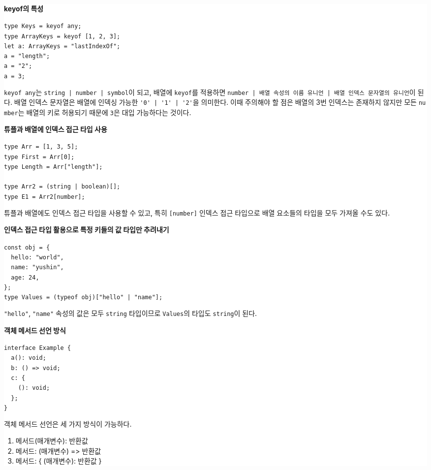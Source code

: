 **keyof의 특성**

```
type Keys = keyof any;
type ArrayKeys = keyof [1, 2, 3];
let a: ArrayKeys = "lastIndexOf";
a = "length";
a = "2";
a = 3;
```

`keyof any`는 `string | number | symbol`이 되고, 배열에 `keyof`를 적용하면 `number | 배열 속성의 이름 유니언 | 배열 인덱스 문자열의 유니언`이 된다. 배열 인덱스 문자열은 배열에 인덱싱 가능한 `'0' | '1' | '2'`을 의미한다. 이때 주의해야 할 점은 배열의 3번 인덱스는 존재하지 않지만 모든 `number`는 배열의 키로 허용되기 때문에 `3`은 대입 가능하다는 것이다.

**튜플과 배열에 인덱스 접근 타입 사용**

```
type Arr = [1, 3, 5];
type First = Arr[0];
type Length = Arr["length"];

type Arr2 = (string | boolean)[];
type E1 = Arr2[number];
```

튜플과 배열에도 인덱스 접근 타입을 사용할 수 있고, 특히 `[number]` 인덱스 접근 타입으로 배열 요소들의 타입을 모두 가져올 수도 있다.

**인덱스 접근 타입 활용으로 특정 키들의 값 타입만 추려내기**

```
const obj = {
  hello: "world",
  name: "yushin",
  age: 24,
};
type Values = (typeof obj)["hello" | "name"];
```

`"hello"`, `"name"` 속성의 값은 모두 `string` 타입이므로 `Values`의 타입도 `string`이 된다.

**객체 메서드 선언 방식**

```
interface Example {
  a(): void;
  b: () => void;
  c: {
    (): void;
  };
}
```

객체 메서드 선언은 세 가지 방식이 가능하다.

1. 메서드(매개변수): 반환값
2. 메서드: (매개변수) => 반환값
3. 메서드: { (매개변수): 반환값 }


  [key: number]: string;
  [key in "hello" | "hi"]: string;
  [key in keyof Original]: Original[key];
  [Key in keyof Tuple]: Tuple[Key];
  [Key in keyof Arr]: Arr[Key];
  [Key in keyof Original as Capitalize<Key>]: Original[Key];